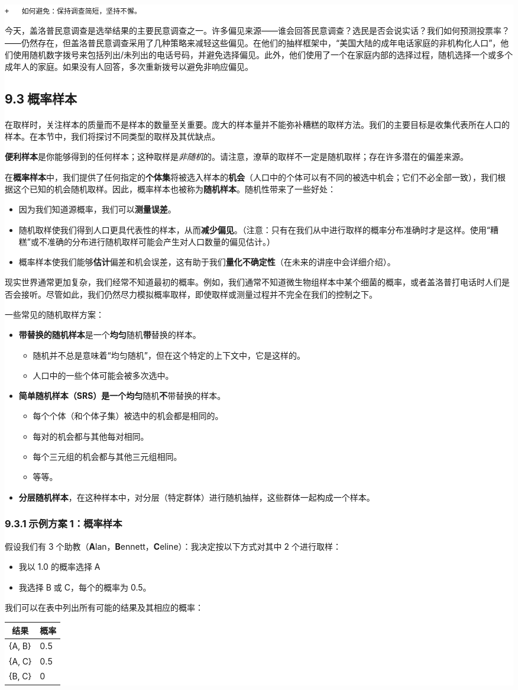     +   如何避免：保持调查简短，坚持不懈。

今天，盖洛普民意调查是选举结果的主要民意调查之一。许多偏见来源——谁会回答民意调查？选民是否会说实话？我们如何预测投票率？——仍然存在，但盖洛普民意调查采用了几种策略来减轻这些偏见。在他们的抽样框架中，“美国大陆的成年电话家庭的非机构化人口”，他们使用随机数字拨号来包括列出/未列出的电话号码，并避免选择偏见。此外，他们使用了一个在家庭内部的选择过程，随机选择一个或多个成年人的家庭。如果没有人回答，多次重新拨号以避免非响应偏见。

## 9.3 概率样本

在取样时，关注样本的质量而不是样本的数量至关重要。庞大的样本量并不能弥补糟糕的取样方法。我们的主要目标是收集代表所在人口的样本。在本节中，我们将探讨不同类型的取样及其优缺点。

**便利样本**是你能够得到的任何样本；这种取样是*非随机*的。请注意，潦草的取样不一定是随机取样；存在许多潜在的偏差来源。

在**概率样本**中，我们提供了任何指定的**个体集**将被选入样本的**机会**（人口中的个体可以有不同的被选中机会；它们不必全部一致），我们根据这个已知的机会随机取样。因此，概率样本也被称为**随机样本**。随机性带来了一些好处：

+   因为我们知道源概率，我们可以**测量误差**。

+   随机取样使我们得到人口更具代表性的样本，从而**减少偏见**。（注意：只有在我们从中进行取样的概率分布准确时才是这样。使用“糟糕”或不准确的分布进行随机取样可能会产生对人口数量的偏见估计。）

+   概率样本使我们能够**估计**偏差和机会误差，这有助于我们**量化不确定性**（在未来的讲座中会详细介绍）。

现实世界通常更加复杂，我们经常不知道最初的概率。例如，我们通常不知道微生物组样本中某个细菌的概率，或者盖洛普打电话时人们是否会接听。尽管如此，我们仍然尽力模拟概率取样，即使取样或测量过程并不完全在我们的控制之下。

一些常见的随机取样方案：

+   **带替换的随机样本**是一个**均匀**随机**带**替换的样本。

    +   随机并不总是意味着“均匀随机”，但在这个特定的上下文中，它是这样的。

    +   人口中的一些个体可能会被多次选中。

+   **简单随机样本（SRS）**是一个**均匀**随机**不**带替换的样本。

    +   每个个体（和个体子集）被选中的机会都是相同的。

    +   每对的机会都与其他每对相同。

    +   每个三元组的机会都与其他三元组相同。

    +   等等。

+   **分层随机样本**，在这种样本中，对分层（特定群体）进行随机抽样，这些群体一起构成一个样本。

### 9.3.1 示例方案 1：概率样本

假设我们有 3 个助教（**A**lan，**B**ennett，**C**eline）：我决定按以下方式对其中 2 个进行取样：

+   我以 1.0 的概率选择 A

+   我选择 B 或 C，每个的概率为 0.5。

我们可以在表中列出所有可能的结果及其相应的概率：

| 结果 | 概率 |
| --- | --- |
| {A, B} | 0.5 |
| {A, C} | 0.5 |
| {B, C} | 0 |
